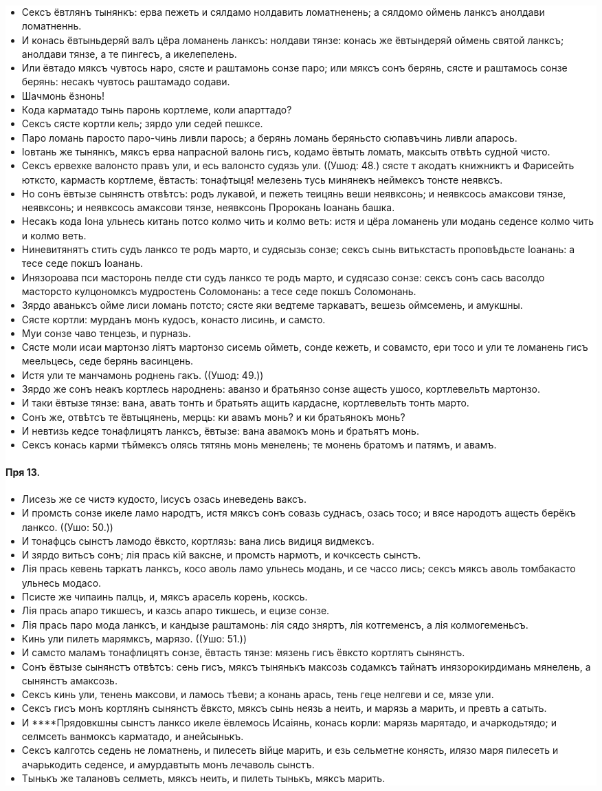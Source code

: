 * Сексъ ёвтлянъ тынянкъ: ерва пежеть и сялдамо нолдавить ломатненень; а сялдомо оймень ланксъ анолдави ломатненнь.
* И конась ёвтыньдеряй валъ цёра ломанень ланксъ: нолдави тянзе: конась же ёвтындеряй оймень святой ланксъ; анолдави тянзе, а те пингесъ, а икелепелень.
* Или ёвтадо мяксъ чувтось наро, сясте и раштамонь сонзе паро; или мяксъ сонъ берянь, сясте и раштамось сонзе берянь: несакъ чувтось раштамадо содави.
* Шачмонь ёзнонь!
* Кода карматадо тынь паронь кортлеме, коли апарттадо?
* Сексъ сясте кортли кель; зярдо ули седей пешксе.
* Паро ломань паросто паро-чинь ливли парось; а берянь ломань беряньсто сюпавъчинь ливли апарось.
* Іовтань же тынянкъ, мяксъ ерва напрасной валонь гисъ, кодамо ёвтыть ломать, максыть отвѣть судной чисто.
* Сексъ ервехке валонсто правъ ули, и есь валонсто судязь ули.
((Ушод: 48.) сясте т акодатъ книжниктъ и Фарисейть ютксто, кармасть кортлеме, ёвтасть: тонафтыця! мелезень тусь минянекъ неймексъ тонсте неявксъ.
* Но сонъ ёвтызе сынянстъ отвѣтсъ: родъ лукавой, и пежеть теицянь веши неявксонь; и неявксось амаксови тянзе, неявксонь; и неявксось амаксови тянзе, неявксонь Пророкань Іоанань башка.
* Несакъ кода Іона ульнесь китань потсо колмо чить и колмо веть: истя и цёра ломанень ули модань седенсе колмо чить и колмо веть.
* Ниневитянятъ стить судъ ланксо те родъ марто, и судясызь сонзе; сексъ сынь витькстасть проповѣдьсте Іоанань: а тесе седе покшъ Іоанань.
* Инязороава пси масторонь пелде сти судъ ланксо те родъ марто, и судясазо сонзе: сексъ сонъ сась васолдо масторсто кулцономксъ мудростень Соломонань: а тесе седе покшъ Соломонань.
* Зярдо аваньксъ ойме лиси ломань потсто; сясте яки ведтеме таркаватъ, вешезь оймсемень, и амукшны.
* Сясте кортли: мурданъ монъ кудосъ, конасто лисинь, и самсто.
* Муи сонзе чаво тенцезь, и пурназь.
* Сясте моли исаи мартонзо ліятъ мартонзо сисемь ойметь, сонде кежеть, и совамсто, ери тосо и ули те ломанень гисъ меельцесь, седе берянь васинцень.
* Истя ули те манчамонь роднень гакъ.
((Ушод: 49.))
* Зярдо же сонъ неакъ кортлесь народнень: аванзо и братьянзо сонзе ащесть ушосо, кортлевельть мартонзо.
* И таки ёвтызе тянзе: вана, авать тонть и братьять ащить кардасне, кортлевельть тонть марто.
* Сонъ же, отвѣтсъ те ёвтыцянень, мерць: ки авамъ монь? и ки братьянокъ монь?
* И невтизь кедсе тонафлицятъ ланксъ, ёвтызе: вана авамокъ монь и братьятъ монь.
* Сексъ конась карми тѣймексъ олясь тятянь монь менелень; те монень братомъ и патямъ, и авамъ.

#### Пря 13. 

* Лисезь же се чистэ кудосто, Іисусъ озась иневедень ваксъ.
* И промсть сонзе икеле ламо народтъ, истя мяксъ сонъ совазь суднасъ, озась тосо; и вясе народотъ ащесть берёкъ ланксо.
((Ушо: 50.))
* И тонафцсь сынстъ ламодо ёвксто, кортлязь: вана лись видиця видмексъ.
* И зярдо витьсъ сонъ; лія прась кій ваксне, и промсть нармотъ, и кочксесть сынстъ.
* Лія прась кевень таркатъ ланксъ, косо аволь ламо ульнесь модань, и се чассо лись; сексъ мяксъ аволь томбакасто ульнесь модасо.
* Псисте же чипаинь палць, и, мяксъ арасель корень, косксь.
* Лія прась апаро тикшесъ, и казсь апаро тикшесь, и ецизе сонзе.
* Лія прась паро мода ланксъ, и кандызе раштамонь: лія сядо зняртъ, лія котгеменсъ, а лія колмогеменьсъ.
* Кинь ули пилеть марямксъ, марязо.
((Ушо: 51.))
* И самсто маламъ тонафлицятъ сонзе, ёвтасть тянзе: мязень гисъ ёвксто кортлятъ сынянстъ.
* Сонъ ёвтызе сынянстъ отвѣтсъ: сень гисъ, мяксъ тынянькъ максозь содамксъ тайнатъ инязорокирдимань мянелень, а сынянстъ амаксозь.
* Сексъ кинь ули, тенень максови, и ламось тѣеви; а конань арась, тень геце нелгеви и се, мязе ули.
* Сексъ гисъ монъ кортлянъ сынянстъ ёвксто, мяксъ сынь неязь а неить, и марязь а марить, и превть а сатыть.
* И ****Прядовкшны сынстъ ланксо икеле ёвлемось Исаіянь, конась корли: марязь марятадо, и ачаркодьтядо; и селмсеть ванмоксъ карматадо, и анейсынькъ.
* Сексъ калготсь седень не ломатнень, и пилесеть війце марить, и езь сельметне конясть, илязо маря пилесеть и ачарькодить седенсе, и амурдавтыть монъ лечаволь сынстъ.
* Тынькъ же талановъ селметь, мяксъ неить, и пилеть тынькъ, мяксъ марить.